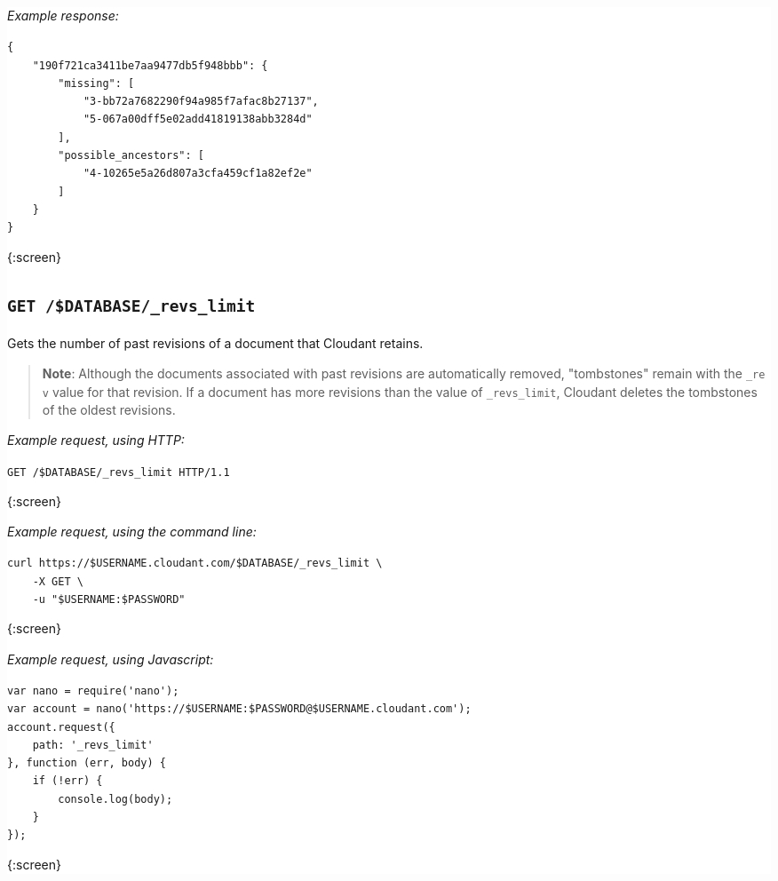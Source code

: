 _Example response:_

```
{
	"190f721ca3411be7aa9477db5f948bbb": {
		"missing": [
			"3-bb72a7682290f94a985f7afac8b27137",
			"5-067a00dff5e02add41819138abb3284d"
		],
		"possible_ancestors": [
			"4-10265e5a26d807a3cfa459cf1a82ef2e"
		]
	}
}
```
{:screen}

## `GET /$DATABASE/_revs_limit`

Gets the number of past revisions of a document that Cloudant retains.

> **Note**: Although the documents associated with past revisions are automatically removed,
"tombstones" remain with the `_rev` value for that revision.
If a document has more revisions than the value of `_revs_limit`,
Cloudant deletes the tombstones of the oldest revisions.

_Example request, using HTTP:_

```
GET /$DATABASE/_revs_limit HTTP/1.1
```
{:screen}

_Example request, using the command line:_

```
curl https://$USERNAME.cloudant.com/$DATABASE/_revs_limit \
	-X GET \
	-u "$USERNAME:$PASSWORD"
```
{:screen}

_Example request, using Javascript:_

```
var nano = require('nano');
var account = nano('https://$USERNAME:$PASSWORD@$USERNAME.cloudant.com');
account.request({
	path: '_revs_limit'
}, function (err, body) {
	if (!err) {
		console.log(body);
	}
});
```
{:screen}
